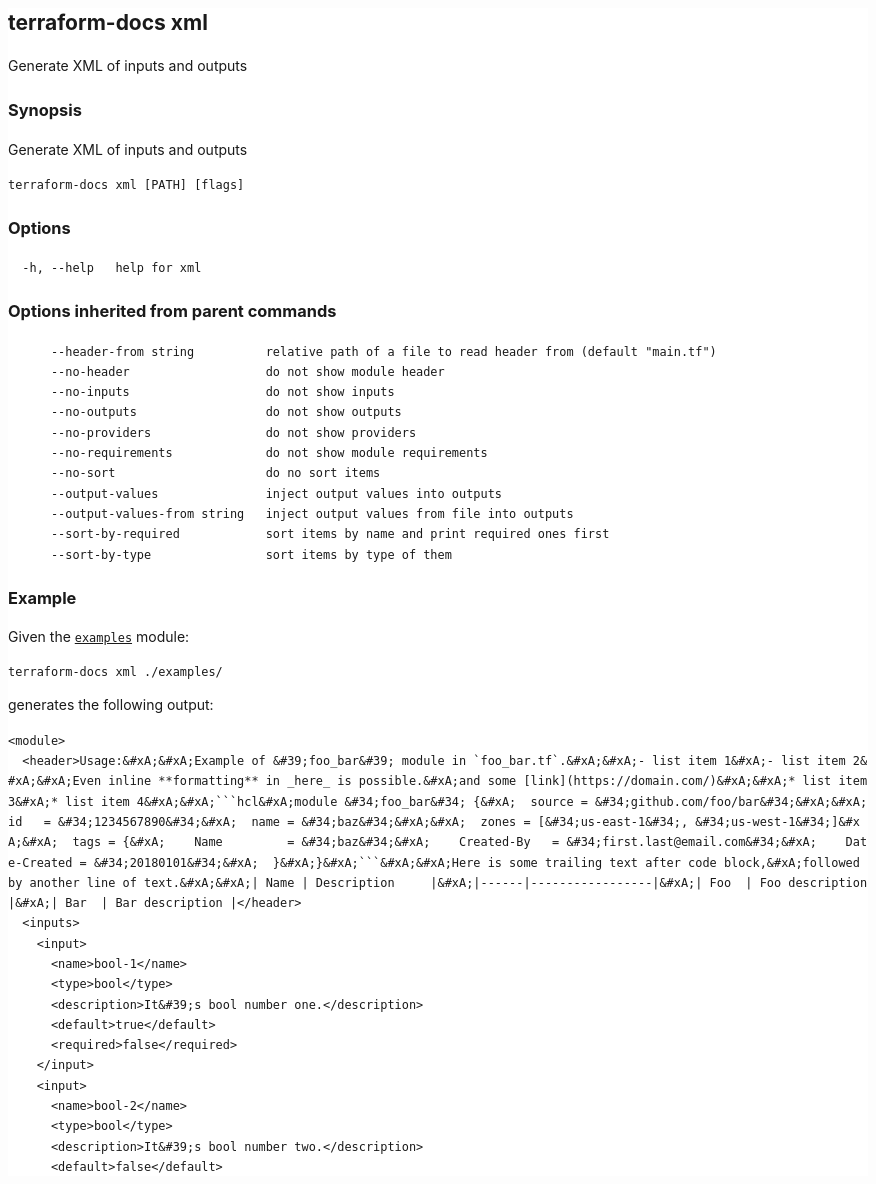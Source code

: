## terraform-docs xml

Generate XML of inputs and outputs

### Synopsis

Generate XML of inputs and outputs

```
terraform-docs xml [PATH] [flags]
```

### Options

```
  -h, --help   help for xml
```

### Options inherited from parent commands

```
      --header-from string          relative path of a file to read header from (default "main.tf")
      --no-header                   do not show module header
      --no-inputs                   do not show inputs
      --no-outputs                  do not show outputs
      --no-providers                do not show providers
      --no-requirements             do not show module requirements
      --no-sort                     do no sort items
      --output-values               inject output values into outputs
      --output-values-from string   inject output values from file into outputs
      --sort-by-required            sort items by name and print required ones first
      --sort-by-type                sort items by type of them
```

### Example

Given the [`examples`](/examples/) module:

```shell
terraform-docs xml ./examples/
```

generates the following output:

    <module>
      <header>Usage:&#xA;&#xA;Example of &#39;foo_bar&#39; module in `foo_bar.tf`.&#xA;&#xA;- list item 1&#xA;- list item 2&#xA;&#xA;Even inline **formatting** in _here_ is possible.&#xA;and some [link](https://domain.com/)&#xA;&#xA;* list item 3&#xA;* list item 4&#xA;&#xA;```hcl&#xA;module &#34;foo_bar&#34; {&#xA;  source = &#34;github.com/foo/bar&#34;&#xA;&#xA;  id   = &#34;1234567890&#34;&#xA;  name = &#34;baz&#34;&#xA;&#xA;  zones = [&#34;us-east-1&#34;, &#34;us-west-1&#34;]&#xA;&#xA;  tags = {&#xA;    Name         = &#34;baz&#34;&#xA;    Created-By   = &#34;first.last@email.com&#34;&#xA;    Date-Created = &#34;20180101&#34;&#xA;  }&#xA;}&#xA;```&#xA;&#xA;Here is some trailing text after code block,&#xA;followed by another line of text.&#xA;&#xA;| Name | Description     |&#xA;|------|-----------------|&#xA;| Foo  | Foo description |&#xA;| Bar  | Bar description |</header>
      <inputs>
        <input>
          <name>bool-1</name>
          <type>bool</type>
          <description>It&#39;s bool number one.</description>
          <default>true</default>
          <required>false</required>
        </input>
        <input>
          <name>bool-2</name>
          <type>bool</type>
          <description>It&#39;s bool number two.</description>
          <default>false</default>